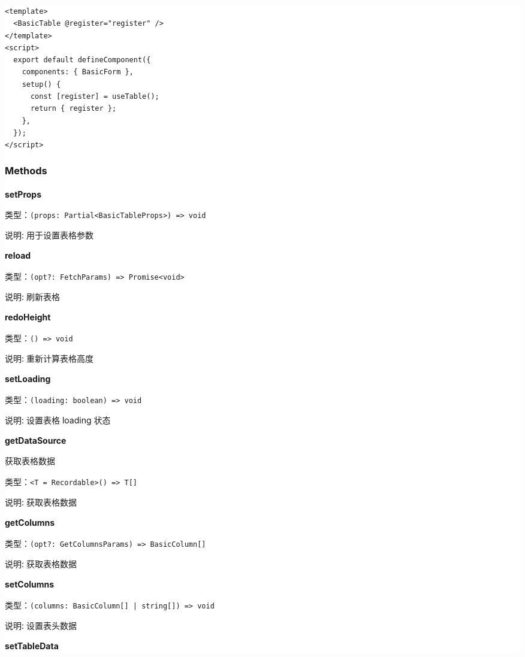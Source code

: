 ```vue
<template>
  <BasicTable @register="register" />
</template>
<script>
  export default defineComponent({
    components: { BasicForm },
    setup() {
      const [register] = useTable();
      return { register };
    },
  });
</script>
```

### Methods

**setProps**

类型：`(props: Partial<BasicTableProps>) => void`

说明: 用于设置表格参数

**reload**

类型：`(opt?: FetchParams) => Promise<void>`

说明: 刷新表格

**redoHeight**

类型：`() => void`

说明: 重新计算表格高度

**setLoading**

类型：`(loading: boolean) => void`

说明: 设置表格 loading 状态

**getDataSource**

获取表格数据

类型：`<T = Recordable>() => T[]`

说明: 获取表格数据

**getColumns**

类型：`(opt?: GetColumnsParams) => BasicColumn[]`

说明: 获取表格数据

**setColumns**

类型：`(columns: BasicColumn[] | string[]) => void`

说明: 设置表头数据

**setTableData**
